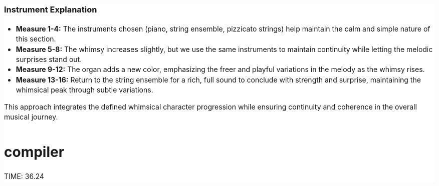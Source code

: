 ### Instrument Explanation
- **Measure 1-4:** The instruments chosen (piano, string ensemble, pizzicato strings) help maintain the calm and simple nature of this section.
- **Measure 5-8:** The whimsy increases slightly, but we use the same instruments to maintain continuity while letting the melodic surprises stand out.
- **Measure 9-12:** The organ adds a new color, emphasizing the freer and playful variations in the melody as the whimsy rises.
- **Measure 13-16:** Return to the string ensemble for a rich, full sound to conclude with strength and surprise, maintaining the whimsical peak through subtle variations.

This approach integrates the defined whimsical character progression while ensuring continuity and coherence in the overall musical journey.

# compiler  


TIME: 36.24


